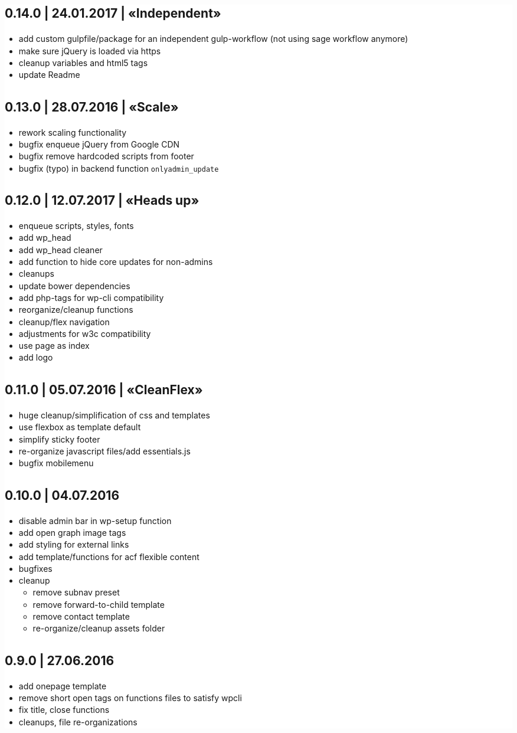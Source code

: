 ## 0.14.0 | 24.01.2017 | «Independent»
* add custom gulpfile/package for an independent gulp-workflow (not using sage workflow anymore)
* make sure jQuery is loaded via https
* cleanup variables and html5 tags
* update Readme

## 0.13.0 | 28.07.2016 | «Scale»
* rework scaling functionality
* bugfix enqueue jQuery from Google CDN
* bugfix remove hardcoded scripts from footer
* bugfix (typo) in backend function `onlyadmin_update`

## 0.12.0 | 12.07.2017 | «Heads up»
* enqueue scripts, styles, fonts
* add wp_head
* add wp_head cleaner
* add function to hide core updates for non-admins
* cleanups
* update bower dependencies
* add php-tags for wp-cli compatibility
* reorganize/cleanup functions
* cleanup/flex navigation
* adjustments for w3c compatibility
* use page as index
* add logo

## 0.11.0 | 05.07.2016 | «CleanFlex»
* huge cleanup/simplification of css and templates
* use flexbox as template default
* simplify sticky footer
* re-organize javascript files/add essentials.js
* bugfix mobilemenu

## 0.10.0 | 04.07.2016
* disable admin bar in wp-setup function
* add open graph image tags
* add styling for external links
* add template/functions for acf flexible content
* bugfixes
* cleanup
  * remove subnav preset
  * remove forward-to-child template
  * remove contact template
  * re-organize/cleanup assets folder

## 0.9.0 | 27.06.2016
* add onepage template
* remove short open tags on functions files to satisfy wpcli
* fix title, close functions
* cleanups, file re-organizations
